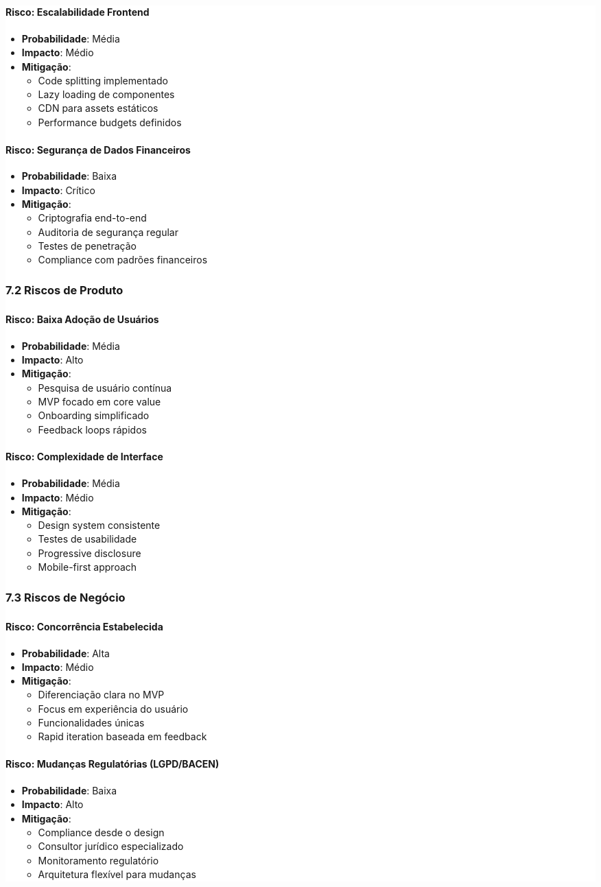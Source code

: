 #### Risco: Escalabilidade Frontend
- **Probabilidade**: Média
- **Impacto**: Médio
- **Mitigação**:
  - Code splitting implementado
  - Lazy loading de componentes
  - CDN para assets estáticos
  - Performance budgets definidos

#### Risco: Segurança de Dados Financeiros
- **Probabilidade**: Baixa
- **Impacto**: Crítico
- **Mitigação**:
  - Criptografia end-to-end
  - Auditoria de segurança regular
  - Testes de penetração
  - Compliance com padrões financeiros

### 7.2 Riscos de Produto

#### Risco: Baixa Adoção de Usuários
- **Probabilidade**: Média
- **Impacto**: Alto
- **Mitigação**:
  - Pesquisa de usuário contínua
  - MVP focado em core value
  - Onboarding simplificado
  - Feedback loops rápidos

#### Risco: Complexidade de Interface
- **Probabilidade**: Média
- **Impacto**: Médio
- **Mitigação**:
  - Design system consistente
  - Testes de usabilidade
  - Progressive disclosure
  - Mobile-first approach

### 7.3 Riscos de Negócio

#### Risco: Concorrência Estabelecida
- **Probabilidade**: Alta
- **Impacto**: Médio
- **Mitigação**:
  - Diferenciação clara no MVP
  - Focus em experiência do usuário
  - Funcionalidades únicas
  - Rapid iteration baseada em feedback

#### Risco: Mudanças Regulatórias (LGPD/BACEN)
- **Probabilidade**: Baixa
- **Impacto**: Alto
- **Mitigação**:
  - Compliance desde o design
  - Consultor jurídico especializado
  - Monitoramento regulatório
  - Arquitetura flexível para mudanças
